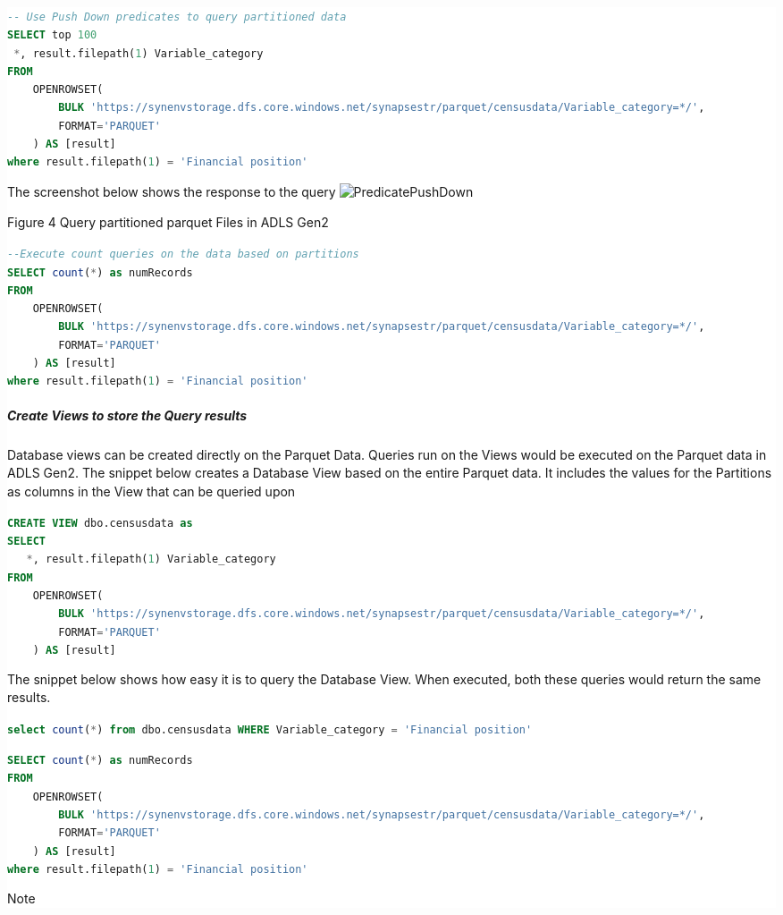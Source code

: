 ```SQL
-- Use Push Down predicates to query partitioned data
SELECT top 100
 *, result.filepath(1) Variable_category
FROM
    OPENROWSET(
        BULK 'https://synenvstorage.dfs.core.windows.net/synapsestr/parquet/censusdata/Variable_category=*/',
        FORMAT='PARQUET'
    ) AS [result]
where result.filepath(1) = 'Financial position'
```

The screenshot below shows the response to the query 
<img src="../../../images/QueryParquetPredicatePushdown.png" alt="PredicatePushDown" height="750px"/>

Figure 4 Query partitioned parquet Files in ADLS Gen2

```SQL
--Execute count queries on the data based on partitions
SELECT count(*) as numRecords
FROM
    OPENROWSET(
        BULK 'https://synenvstorage.dfs.core.windows.net/synapsestr/parquet/censusdata/Variable_category=*/',
        FORMAT='PARQUET'
    ) AS [result]
where result.filepath(1) = 'Financial position'
```

##### Create Views to store the Query results

Database views can be created directly on the Parquet Data. Queries run on the Views would be executed on the Parquet data in ADLS Gen2.
The snippet below creates a Database View based on the entire Parquet data. It includes the values for the Partitions as columns in the View that can be queried upon

```SQL
CREATE VIEW dbo.censusdata as 
SELECT
   *, result.filepath(1) Variable_category
FROM
    OPENROWSET(
        BULK 'https://synenvstorage.dfs.core.windows.net/synapsestr/parquet/censusdata/Variable_category=*/',
        FORMAT='PARQUET'
    ) AS [result]
```

The snippet below shows how easy it is to query the Database View. When executed, both these queries would return the same results.
```SQL
select count(*) from dbo.censusdata WHERE Variable_category = 'Financial position'
```
```SQL
SELECT count(*) as numRecords
FROM
    OPENROWSET(
        BULK 'https://synenvstorage.dfs.core.windows.net/synapsestr/parquet/censusdata/Variable_category=*/',
        FORMAT='PARQUET'
    ) AS [result]
where result.filepath(1) = 'Financial position'
```
> [!NOTE]